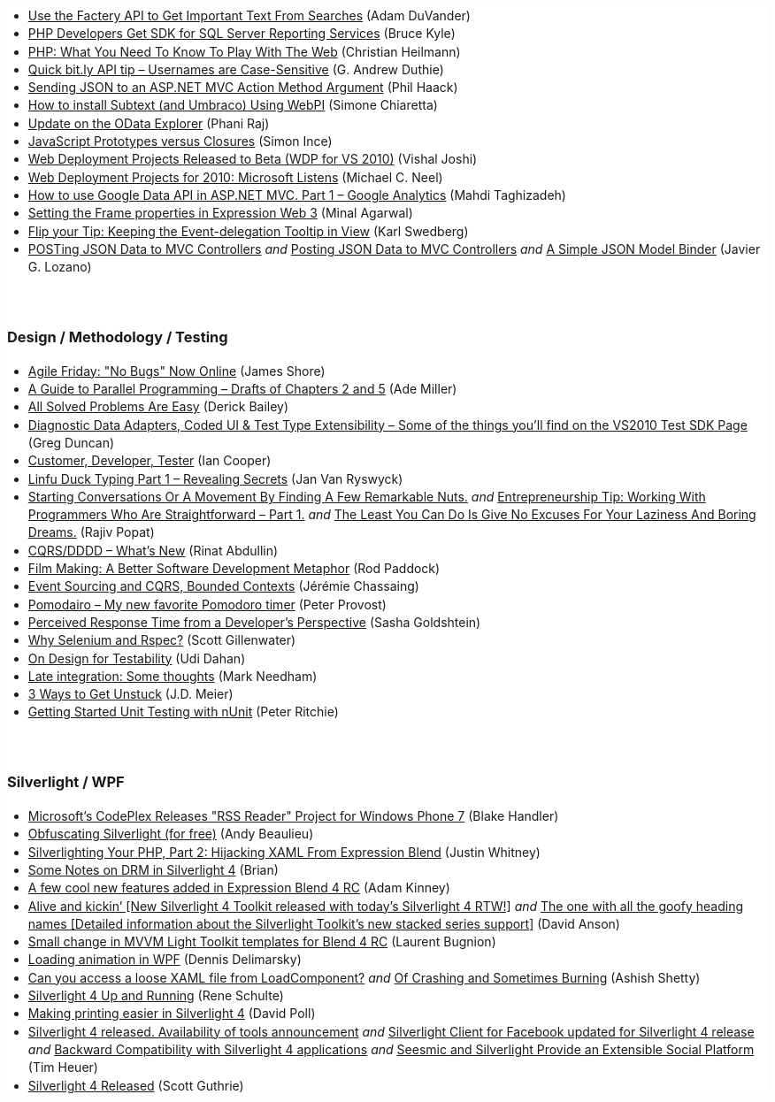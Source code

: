   * [Use the Factery API to Get Important Text From Searches][56] (Adam DuVander)
  * [PHP Developers Get SDK for SQL Server Reporting Services][57] (Bruce Kyle)
  * [PHP: What You Need To Know To Play With The Web][58] (Christian Heilmann)
  * [Quick bit.ly API tip – Usernames are Case-Sensitive][59] (G. Andrew Duthie)
  * [Sending JSON to an ASP.NET MVC Action Method Argument][60] (Phil Haack)
  * [How to install Subtext (and Umbraco) Using WebPI][61] (Simone Chiaretta)
  * [Update on the OData Explorer][62] (Phani Raj)
  * [JavaScript Prototypes versus Closures][63] (Simon Ince)
  * [Web Deployment Projects Released to Beta (WDP for VS 2010)][64] (Vishal Joshi)
  * [Web Deployment Projects for 2010: Microsoft Listens][65] (Michael C. Neel)
  * [How to use Google Data API in ASP.NET MVC. Part 1 – Google Analytics][66] (Mahdi Taghizadeh)
  * [Setting the Frame properties in Expression Web 3][67] (Minal Agarwal)
  * [Flip your Tip: Keeping the Event-delegation Tooltip in View][68] (Karl Swedberg)
  * [POSTing JSON Data to MVC Controllers][69] _and_&#160;[Posting JSON Data to MVC Controllers][70] _and_&#160;[A Simple JSON Model Binder][71] (Javier G. Lozano)

&#160;

### <a name="design"></a>Design / Methodology / Testing

  * [Agile Friday: "No Bugs" Now Online][72] (James Shore)
  * [A Guide to Parallel Programming – Drafts of Chapters 2 and 5][73] (Ade Miller)
  * [All Solved Problems Are Easy][74] (Derick Bailey)
  * [Diagnostic Data Adapters, Coded UI & Test Type Extensibility – Some of the things you’ll find on the VS2010 Test SDK Page][75] (Greg Duncan)
  * [Customer, Developer, Tester][76] (Ian Cooper)
  * [Linfu Duck Typing Part 1 – Revealing Secrets][77] (Jan Van Ryswyck)
  * [Starting Conversations Or A Movement By Finding A Few Remarkable Nuts.][78] _and_&#160;[Entrepreneurship Tip: Working With Programmers Who Are Straightforward &#8211; Part 1.][79] _and_&#160;[The Least You Can Do Is Give No Excuses For Your Laziness And Boring Dreams.][80] (Rajiv Popat)
  * [CQRS/DDDD &#8211; What&#8217;s New][81] (Rinat Abdullin)
  * [Film Making: A Better Software Development Metaphor][82] (Rod Paddock)
  * [Event Sourcing and CQRS, Bounded Contexts][83] (Jérémie Chassaing)
  * [Pomodairo – My new favorite Pomodoro timer][84] (Peter Provost)
  * [Perceived Response Time from a Developer’s Perspective][85] (Sasha Goldshtein)
  * [Why Selenium and Rspec?][86] (Scott Gillenwater)
  * [On Design for Testability][87] (Udi Dahan)
  * [Late integration: Some thoughts][88] (Mark Needham)
  * [3 Ways to Get Unstuck][89] (J.D. Meier)
  * [Getting Started Unit Testing with nUnit][90] (Peter Ritchie)

&#160;

### <a name="silverlight"></a>Silverlight / WPF

  * [Microsoft&#8217;s CodePlex Releases "RSS Reader" Project for Windows Phone 7][91] (Blake Handler)
  * [Obfuscating Silverlight (for free)][92] (Andy Beaulieu)
  * [Silverlighting Your PHP, Part 2: Hijacking XAML From Expression Blend][93] (Justin Whitney)
  * [Some Notes on DRM in Silverlight 4][94] (Brian)
  * [A few cool new features added in Expression Blend 4 RC][95] (Adam Kinney)
  * [Alive and kickin&#8217; [New Silverlight 4 Toolkit released with today&#8217;s Silverlight 4 RTW!]][96] _and_&#160;[The one with all the goofy heading names [Detailed information about the Silverlight Toolkit&#8217;s new stacked series support]][97] (David Anson)
  * [Small change in MVVM Light Toolkit templates for Blend 4 RC][98] (Laurent Bugnion)
  * [Loading animation in WPF][99] (Dennis Delimarsky)
  * [Can you access a loose XAML file from LoadComponent?][100] _and_&#160;[Of Crashing and Sometimes Burning][101] (Ashish Shetty)
  * [Silverlight 4 Up and Running][102] (Rene Schulte)
  * [Making printing easier in Silverlight 4][103] (David Poll)
  * [Silverlight 4 released. Availability of tools announcement][104] _and_&#160;[Silverlight Client for Facebook updated for Silverlight 4 release][105] _and_&#160;[Backward Compatibility with Silverlight 4 applications][106] _and_&#160;[Seesmic and Silverlight Provide an Extensible Social Platform][107] (Tim Heuer)
  * [Silverlight 4 Released][108] (Scott Guthrie)

 [1]: https://morningdew-bpc6g3a0fgaxdxcu.eastus2-01.azurewebsites.net/#top
 [2]: https://morningdew-bpc6g3a0fgaxdxcu.eastus2-01.azurewebsites.net/#dotnet
 [3]: https://morningdew-bpc6g3a0fgaxdxcu.eastus2-01.azurewebsites.net/#web
 [4]: https://morningdew-bpc6g3a0fgaxdxcu.eastus2-01.azurewebsites.net/#design
 [5]: https://morningdew-bpc6g3a0fgaxdxcu.eastus2-01.azurewebsites.net/#silverlight
 [6]: https://morningdew-bpc6g3a0fgaxdxcu.eastus2-01.azurewebsites.net/#podcasts
 [7]: https://morningdew-bpc6g3a0fgaxdxcu.eastus2-01.azurewebsites.net/#events
 [8]: https://morningdew-bpc6g3a0fgaxdxcu.eastus2-01.azurewebsites.net/#db
 [9]: https://morningdew-bpc6g3a0fgaxdxcu.eastus2-01.azurewebsites.net/#sp
 [10]: https://morningdew-bpc6g3a0fgaxdxcu.eastus2-01.azurewebsites.net/#misc
 [11]: https://morningdew-bpc6g3a0fgaxdxcu.eastus2-01.azurewebsites.net/#links
 [12]: https://morningdew-bpc6g3a0fgaxdxcu.eastus2-01.azurewebsites.net/#shelf
 [13]: http://blogs.msdn.com/davidlem/archive/2010/04/16/build-your-own-pivot-server-in-windows-azure.aspx
 [14]: http://elegantcode.com/2010/04/18/eliminating-comments-the-road-to-clarity/
 [15]: http://blogs.windowsclient.net/rob_relyea/archive/2010/04/16/winforms-to-xaml-ui-converter.aspx
 [16]: http://feedproxy.google.com/~r/sbellware/~3/Nca5F6G_-XA/ironruby-drops-does-it-make-sound.html
 [17]: http://feedproxy.google.com/~r/PeteBrown/~3/aSyt84fpgtg/silverlight-and-wpf-tip-fitting-items-in-a-listbox
 [18]: http://fsharpnews.blogspot.com/2010/04/free-copies-of-f-for-scientists.html
 [19]: http://lorgonblog.spaces.live.com/Blog/cns!701679AD17B6D310!1895.entry
 [20]: http://feedproxy.google.com/~r/BlackwaspLatestAdditions/~3/xaPoZlaN_hI/VS2010RecentProjects.aspx
 [21]: http://feedproxy.google.com/~r/BlackwaspLatestAdditions/~3/Cn89A4fYHgc/VS2010Intellisense.aspx
 [22]: http://blogs.msdn.com/visualstudio/archive/2010/04/16/custom-extension-types-with-vsix.aspx
 [23]: http://feedproxy.google.com/~r/CloudsocketBlog/~3/6x-ne1fUzEI/
 [24]: http://danielvaughan.orpius.com/post.aspx?id=5366fc86-fb02-4728-ba1c-e34a064971af
 [25]: http://feeds.dzone.com/~r/zones/dotnet/~3/kD1vYYWrF6U/tabbed-thumbnails-net
 [26]: http://feeds.dzone.com/~r/zones/dotnet/~3/YIkPbrw7Apo/book-review-c-depth-what-you
 [27]: http://feedproxy.google.com/~r/zainnab/~3/kUbv-PDwOIk/smart-vs-block-vs-none-the-indenting-smackdown-vstipedit0049.aspx
 [28]: http://feedproxy.google.com/~r/zainnab/~3/Bd-IPczX6y4/the-best-of-visual-studio-2010-using-generate-from-usage.aspx
 [29]: http://feedproxy.google.com/~r/zainnab/~3/J6hYODWVPh4/brace-matching-rectangle-vstipedit0050.aspx
 [30]: http://feedproxy.google.com/~r/zainnab/~3/VQl2GKKTowE/the-best-of-visual-studio-2010-insert-documents-to-the-right-of-existing-tabs.aspx
 [31]: http://feedproxy.google.com/~r/zainnab/~3/dYR-XnVy370/recent-files-vstipenv0013.aspx
 [32]: http://feedproxy.google.com/~r/zainnab/~3/7pbbhON5R-k/navigate-open-document-windows-vstiptool0013.aspx
 [33]: http://coolthingoftheday.blogspot.com/2010/04/got-great-idea-for-windows-phone-7-game.html
 [34]: http://blogs.msdn.com/vitek/archive/2010/04/15/data-services-expressions-part-3-filters.aspx
 [35]: http://blogs.msdn.com/vitek/archive/2010/04/16/data-services-expressions-part-4-accessing-properties.aspx
 [36]: http://www.wintellect.com/CS/blogs/jeffreyr/archive/2010/04/15/asyncenumerator-survey-for-microsoft.aspx
 [37]: http://blogs.msdn.com/wpfsdk/archive/2010/04/15/keep-offline-help-up-to-date-in-visual-studio-2010.aspx
 [38]: http://blogs.msdn.com/webdevtools/archive/2010/04/15/rendering-issue-in-visual-studio-2010-when-accessing-the-session-state-in-the-oninit-method.aspx
 [39]: http://blogs.msdn.com/simonince/archive/2010/04/16/what-on-earth-is-a-lambda-expression.aspx
 [40]: http://feeds.dzone.com/~r/zones/dotnet/~3/pcWNfqoAb08/gemli-do-we-need-xpath-object
 [41]: http://weblogs.asp.net/bleroy/archive/2010/04/15/what-happens-to-c-4-optional-parameters-when-compiling-against-3-5.aspx
 [42]: http://amapplease.blogspot.com/2010/04/obfuscators-page-updated.html
 [43]: http://www.lhotka.net/weblog/CSLA4Preview4Available.aspx
 [44]: http://feeds.dzone.com/~r/zones/dotnet/~3/jUdng6rTLRE/dzone-daily-dose-417
 [45]: http://feedproxy.google.com/~r/PeteBrown/~3/J1RynLpN6EM/tip-anonymous-event-handlers-in-vbnet
 [46]: http://blogs.msdn.com/marcelolr/archive/2010/04/15/have-you-seen-pivot-yet.aspx
 [47]: http://blogs.msdn.com/marcelolr/archive/2010/04/15/what-s-new-in-system-data-services.aspx
 [48]: http://feedproxy.google.com/~r/MarkNeedham/~3/G4z6vdt0mSo/
 [49]: http://feedproxy.google.com/~r/MarkNeedham/~3/5uULKPgKJjE/
 [50]: http://feedproxy.google.com/~r/MarkNeedham/~3/FoYvYiJqXHw/
 [51]: http://feeds.dzone.com/~r/zones/dotnet/~3/A0Qz7QKPrak/moving-suteki-shop-linq-sql
 [52]: http://feedproxy.google.com/~r/CodeRant/~3/ptXTfWvY31U/nhibernate-get-vs-load-and-sub-types.html
 [53]: http://feedproxy.google.com/~r/Devlicious/~3/iSAtx8mWFJ8/select-is-broken-net-4.aspx
 [54]: http://jonathan-oliver.blogspot.com/2010/04/extending-nservicebus-avoiding-two.html
 [55]: http://jonathan-oliver.blogspot.com/2010/04/nservicebus-distributed-transaction.html
 [56]: http://feedproxy.google.com/~r/ProgrammableWeb/~3/YsNjp1-o-oM/
 [57]: http://blogs.msdn.com/usisvde/archive/2010/04/15/php-developers-get-sdk-for-sql-server-reporting-services.aspx
 [58]: http://www.smashingmagazine.com/2010/04/15/php-what-you-need-to-know-to-play-with-the-web/
 [59]: http://blogs.msdn.com/gduthie/archive/2010/04/17/quick-bit-ly-api-tip-usernames-are-case-sensitive.aspx
 [60]: http://haacked.com/archive/2010/04/15/sending-json-to-an-asp-net-mvc-action-method-argument.aspx
 [61]: http://feeds.dzone.com/~r/zones/dotnet/~3/2JqpSzv-VKA/how-install-subtext-and
 [62]: http://blogs.msdn.com/phaniraj/archive/2010/04/15/update-on-the-odata-explorer.aspx
 [63]: http://blogs.msdn.com/simonince/archive/2010/04/15/javascript-prototypes-versus-closures.aspx
 [64]: http://vishaljoshi.blogspot.com/2010/04/web-deployment-projects-released-to.html
 [65]: http://feedproxy.google.com/~r/Devlicious/~3/B4vs2VjQTH0/web-deployment-projects-for-2010-microsoft-listens.aspx
 [66]: http://feedproxy.google.com/~r/MahdiTaghizadeh/~3/tFT6RnnFzfk/
 [67]: http://feedproxy.google.com/~r/netCurryRecentArticles/~3/hry_DkrJ8pk/ShowArticle.aspx
 [68]: http://feedproxy.google.com/~r/LearningJquery/~3/ezT3s1NRTMg/flip-your-tip-keeping-the-event-delegation-tooltip-in-view
 [69]: http://feedproxy.google.com/~r/lozanotek/~3/yDNK_FZXbfQ/posting_json_data_to_mvc_controllers.aspx
 [70]: http://feedproxy.google.com/~r/lozanotek/~3/h1fa6gTMm-g/20131.aspx
 [71]: http://feedproxy.google.com/~r/lozanotek/~3/6ajp4YYUPy8/20132.aspx
 [72]: http://jamesshore.com/Blog/Agile-Friday-No-Bugs-Now-Online.html
 [73]: http://www.ademiller.com/blogs/tech/2010/04/a-guide-to-parallel-programming-drafts-of-chapters-2-and-5/?&owa_from=feed&owa_sid=
 [74]: http://feedproxy.google.com/~r/LosTechies/~3/ayp2LNeRSVg/all-solved-problems-are-easy.aspx
 [75]: http://coolthingoftheday.blogspot.com/2010/04/diagnostic-data-adapters-coded-ui-test.html
 [76]: http://codebetter.com/blogs/ian_cooper/archive/2010/04/16/customer-defines-what-developer-defines-how.aspx
 [77]: http://elegantcode.com/2010/04/16/linfu-duck-typing-part-1-revealing-secrets/
 [78]: http://www.thousandtyone.com/blog/StartingConversationsOrAMovementByFindingAFewRemarkableNuts.aspx
 [79]: http://www.thousandtyone.com/blog/EntrepreneurshipTipWorkingWithProgrammersWhoAreStraightforwardPart1.aspx
 [80]: http://www.thousandtyone.com/blog/TheLeastYouCanDoIsGiveNoExcusesForYourLazinessAndBoringDreams.aspx
 [81]: http://feeds.abdullin.com/~r/RinatAbdullin/~3/jKBKznZl0PU/cqrsdddd-whats-new.html
 [82]: http://feedproxy.google.com/~r/LosTechies/~3/l1hUhv84zqI/film-making-a-better-software-development-metaphor.aspx
 [83]: http://thinkbeforecoding.com/post/2010/04/17/Event-Sourcing-and-CQRS-Bounded-Contexts
 [84]: http://feedproxy.google.com/~r/GeekNoise/~3/6tdTHrt4p9A/post.aspx
 [85]: http://blogs.microsoft.co.il/blogs/sasha/archive/2010/04/16/perceived-response-time-from-a-developer-s-perspective.aspx
 [86]: http://feedproxy.google.com/~r/LosTechies/~3/pSILAf0YSHU/why-selenium-and-rspec.aspx
 [87]: http://feedproxy.google.com/~r/UdiDahan-TheSoftwareSimplist/~3/MqItXHM3hdM/
 [88]: http://feedproxy.google.com/~r/MarkNeedham/~3/ax2Id6O-9Hg/
 [89]: http://feedproxy.google.com/~r/SourcesOfInsight/~3/BL2LjxWpXcM/
 [90]: http://feedproxy.google.com/~r/PeterRitchiesMvpBlog/~3/_xAHLu_CMjM/getting-started-unit-testing-with-nunit.aspx
 [91]: http://bhandler.spaces.live.com/Blog/cns!70F64BC910C9F7F3!8286.entry
 [92]: http://www.andybeaulieu.com/Default.aspx?tabid=67&EntryID=198
 [93]: http://feeds.dzone.com/~r/zones/dotnet/~3/kZaH-qdfQh8/silverlight-php-xaml-expression-blend
 [94]: http://blogs.msdn.com/silverlight_sdk/archive/2010/04/15/some-notes-on-drm-in-silverlight-4.aspx
 [95]: http://adamkinney.wordpress.com/2010/04/16/a-few-cool-new-features-added-in-expression-blend-4-rc/
 [96]: http://blogs.msdn.com/delay/archive/2010/04/15/alive-and-kickin-new-silverlight-4-toolkit-released-with-today-s-silverlight-4-rtw.aspx
 [97]: http://blogs.msdn.com/delay/archive/2010/04/16/the-one-with-all-the-goofy-heading-names-detailed-information-about-the-silverlight-toolkit-s-new-stacked-series-support.aspx
 [98]: http://feedproxy.google.com/~r/galasoft/~3/l1Yx6VjKvRc/small-change-in-mvvm-light-toolkit-templates-for-blend-4.aspx
 [99]: http://feeds.dzone.com/~r/zones/dotnet/~3/uXxh4dUS-GE/loading-animation-wpf
 [100]: http://nerddawg.blogspot.com/2010/04/can-you-access-loose-xaml-file-from.html
 [101]: http://nerddawg.blogspot.com/2010/04/of-crashing-and-sometimes-burning.html
 [102]: http://feeds.dzone.com/~r/zones/dotnet/~3/TzkwhU3Vx0M/silverlight-4-and-running
 [103]: http://www.davidpoll.com/2010/04/16/making-printing-easier-in-silverlight-4/
 [104]: http://feeds.timheuer.com/~r/timheuer/~3/NXcvdnjRFyc/download-silverlight-4-released.aspx
 [105]: http://feeds.timheuer.com/~r/timheuer/~3/vQu5vkpxvFI/silverlight-client-for-facebook-updated-for-silverlight-4-release.aspx
 [106]: http://feeds.timheuer.com/~r/timheuer/~3/q4ayrhxxuF4/silverlight-4-breaking-changes-backward-compatibility.aspx
 [107]: http://feeds.timheuer.com/~r/timheuer/~3/pqpnYlwoDjA/my-first-seesmic-desktop-plugins-silverlight-mef.aspx
 [108]: http://weblogs.asp.net/scottgu/archive/2010/04/15/silverlight-4-released.aspx
 [109]: http://feedproxy.google.com/~r/PeteBrown/~3/fj6DczTJ_sU/silverlight-4-release-happy-third-birthday-silverlight
 [110]: http://wildermuth.com/2010/04/16/My_Article_on_SketchFlow_is_Up
 [111]: http://wildermuth.com/2010/04/16/Updated_RIA_Services_MVVM_Example
 [112]: http://feeds.dzone.com/~r/zones/dotnet/~3/6Ui6T5sMzVU/dependency-properties
 [113]: http://blogs.msdn.com/silverlight_sdk/archive/2010/04/15/silverlight-4-documentation-on-msdn-and-favorites-bookmarks.aspx
 [114]: http://feedproxy.google.com/~r/HanselminutesCompleteMP3/~3/y9ng7oONJBA/default.aspx
 [115]: http://www.winsupersite.com/podcast#152
 [116]: http://feedproxy.google.com/~r/jQueryPodcast/~3/vDe9y_VhH34/jQueryPodcast-020-BarcampRochester.mp3
 [117]: http://channel9.msdn.com/posts/Psychlist1972/Pete-at-MIX10-David-Kelley-on-the-Prototype-WPF-and-Silverlight-Retail-Experience/
 [118]: http://channel9.msdn.com/posts/martinesmann/ALMday-session-1-New-Application-Lifecycle-Management-features-of-Visual-Studio-2010/
 [119]: http://channel9.msdn.com/posts/martinesmann/ALMday-session-2-Software-Testing-with-Microsoft-Visual-Studio-2010-Part-1-an-Introduction/
 [120]: http://channel9.msdn.com/posts/martinesmann/ALMday-session-3-Using-TMAP-with-TFS-2010-in-software-development-projects/
 [121]: http://channel9.msdn.com/posts/martinesmann/ALMday-session-4-Software-Testing-with-Microsoft-Visual-Studio-2010-Part-2-Making-It-Real/
 [122]: http://channel9.msdn.com/posts/martinesmann/ALMday-session-5-Opsummering/
 [123]: http://channel9.msdn.com/posts/matthijs/LINQ-Beyond-Queries-by-Scott-Allen/
 [124]: http://channel9.msdn.com/posts/matthijs/Silverlight-4-A-Guided-Tour-of-the-Managed-Extensibility-Framework-MEF/
 [125]: http://feeds.oreilly.com/~r/oreilly/news/~3/NPODNhH4WmI/mysql-conference-2010-thriving.html
 [126]: http://scotalt.net/blog/2010/04/16/f-code-retreat/
 [127]: http://blogs.msdn.com/davedev/archive/2010/04/16/visual-studio-2010-and-silverlight-4-are-here-check-out-a-local-launch-event-near-you.aspx
 [128]: http://blog.sqlauthority.com/2010/04/16/sqlauthority-news-best-complements-dba-survivor-become-a-rock-star-dba/
 [129]: http://feedproxy.google.com/~r/galasoft/~3/ttoizESrihE/crowdsourcing-mvvm-light-toolkit-support.aspx
 [130]: http://feedproxy.google.com/~r/IndependentsHall-BlogFeed/~3/uOMxsWQXos8/
 [131]: http://beyondrelational.com/blogs/jacob/archive/2010/04/16/for-xml-workshop-understanding-for-xml-raw.aspx
 [132]: http://www.brentozar.com/archive/2010/04/sql-server-r-release-date-may/
 [133]: http://www.sqlservercentral.com/blogs/glennberry/archive/2010/04/16/a-dmv-a-day-_1320_-day-16.aspx
 [134]: http://www.sqlservercentral.com/blogs/glennberry/archive/2010/04/17/a-dmv-a-day-_1320_-day-17.aspx
 [135]: http://www.sqlservercentral.com/blogs/glennberry/archive/2010/04/18/a-dmv-a-day-_1320_-day-18.aspx
 [136]: http://coolthingoftheday.blogspot.com/2010/04/few-of-my-favorite-windows-azure.html
 [137]: http://www.sqlservercentral.com/blogs/tim_mitchell/archive/2010/04/16/Book_2D00_Review_2D00_e28093_2D00_SQL_2D00_Server_2D00_Integration_2D00_Services_2D00_Problem_2D00_e28093_2D00_Design_2D00_e28093_2D00_Solution.aspx
 [138]: http://blogs.lessthandot.com/index.php/DataMgmt/DBProgramming/do-you-use-column-param-or-param-is-null
 [139]: http://blog.smarx.com/posts/testing-existence-of-a-windows-azure-blob
 [140]: http://blog.sqlauthority.com/2010/04/17/sql-server-select-top-shortcut-in-sql-server-management-studio-ssms/
 [141]: http://feedproxy.google.com/~r/PaulSRandal/~3/V1QPO5S2QeU/post.aspx
 [142]: http://feedproxy.google.com/~r/PaulSRandal/~3/vvO7_rqWADo/post.aspx
 [143]: http://feedproxy.google.com/~r/PaulSRandal/~3/FlBVjnqc2co/post.aspx
 [144]: http://feedproxy.google.com/~r/PaulSRandal/~3/c5Ub8xI-mYk/post.aspx
 [145]: http://feedproxy.google.com/~r/sharepointteamblog/~3/wAcRGrNaKq0/sharepoint-2010-reaches-rtm.aspx
 [146]: http://bhandler.spaces.live.com/Blog/cns!70F64BC910C9F7F3!8280.entry
 [147]: http://bhandler.spaces.live.com/Blog/cns!70F64BC910C9F7F3!8282.entry
 [148]: http://blogs.msdn.com/buckwoody/archive/2010/04/15/create-and-track-your-own-license-keys-with-powershell.aspx
 [149]: http://feedproxy.google.com/~r/HelperCode/~3/L_eFHp9PGfY/recursion-redefined.aspx
 [150]: http://feedproxy.google.com/~r/RedmondPie/~3/eRUGzt249lw/
 [151]: http://feedproxy.google.com/~r/Ithinkdiff/~3/LyT2m-t4-nQ/
 [152]: http://feeds.dzone.com/~r/zones/dotnet/~3/B1ig_VoPBVg/dzone-daily-dose-416
 [153]: http://community.winsupersite.com/blogs/paul/archive/2010/04/16/microsoft-launches-fix-it-center.aspx
 [154]: http://blogs.technet.com/microsoft_blog/archive/2010/04/16/kin-silverlight-cloud-services-and-a-summer-of-football-weekend-reading-for-april-17-18.aspx
 [155]: http://windowsteamblog.com/blogs/developers/archive/2010/04/18/windows-7-federated-search.aspx
 [156]: http://jasonhaley.com/blog/post.aspx?id=2fc53d5d-e413-42a2-8200-2e26cf667d66
 [157]: http://jasonhaley.com/blog/post.aspx?id=39e0f2d1-c70e-41de-8f2c-07ab4984c5c8
 [158]: http://jasonhaley.com/blog/post.aspx?id=e8e2782c-7202-41b0-af71-8f72b7436873
 [159]: http://feedproxy.google.com/~r/ReflectivePerspective/~3/NqW0nL4DlZY/
 [160]: http://feedproxy.google.com/~r/onsaas/~3/pIRU4JQ_K30/
 [161]: http://feedproxy.google.com/~r/onsaas/~3/1G6hk1xOn14/
 [162]: http://feedproxy.google.com/~r/onsaas/~3/cx7BZYQ_1L0/
 [163]: http://geekswithblogs.net/WynApseTechnicalMusings/archive/2010/04/16/139316.aspx
 [164]: http://geekswithblogs.net/WynApseTechnicalMusings/archive/2010/04/17/139334.aspx
 [165]: http://feedproxy.google.com/~r/DaveBurke/~3/WHibzakIQgw/post.aspx
 [166]: http://feeds.vidmar.net/~r/BiteMyBytes/~3/jKdJoLcvSew/links-of-the-week-116.aspx
 [167]: http://elijahmanor.com/webdevdotnet/post.aspx?id=e476ac2d-3c93-4403-9800-b25cf7a44f94
 [168]: http://blogs.msdn.com/xna/archive/2010/04/15/creators-club-communiqu-50.aspx
 [169]: http://coolthingoftheday.blogspot.com/2010/04/feed-you-should-read-28-scott-hanselman.html
 [170]: http://feedproxy.google.com/~r/roguetechnology/~3/pSQGCV0UbnQ/
 [171]: http://feedproxy.google.com/~r/SamGentile/~3/9jU-rid2cBk/
 [172]: http://www.atalasoft.com/cs/blogs/rickm/archive/2010/04/16/f-discoveries-this-week-04-16-2010.aspx
 [173]: http://www.scottberkun.com/blog/2010/thursday-linkfest-17/